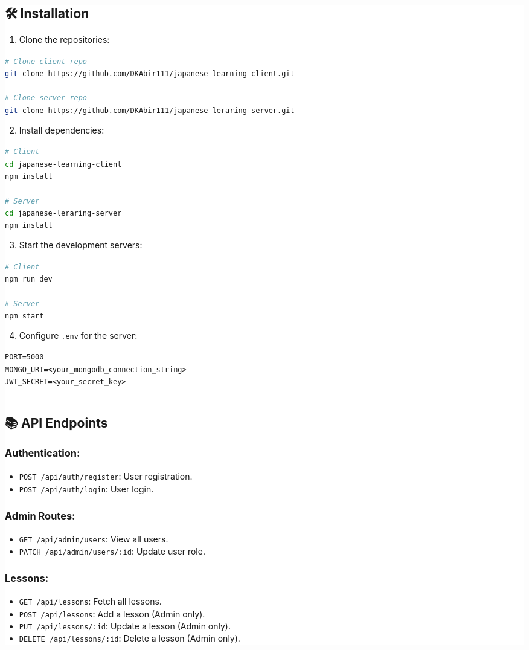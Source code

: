 
## 🛠️ Installation
1. Clone the repositories:
```bash
# Clone client repo
git clone https://github.com/DKAbir111/japanese-learning-client.git

# Clone server repo
git clone https://github.com/DKAbir111/japanese-leraring-server.git
```

2. Install dependencies:
```bash
# Client
cd japanese-learning-client
npm install

# Server
cd japanese-leraring-server
npm install
```

3. Start the development servers:
```bash
# Client
npm run dev

# Server
npm start
```

4. Configure `.env` for the server:
```env
PORT=5000
MONGO_URI=<your_mongodb_connection_string>
JWT_SECRET=<your_secret_key>
```

---

## 📚 API Endpoints
### Authentication:
- `POST /api/auth/register`: User registration.
- `POST /api/auth/login`: User login.

### Admin Routes:
- `GET /api/admin/users`: View all users.
- `PATCH /api/admin/users/:id`: Update user role.

### Lessons:
- `GET /api/lessons`: Fetch all lessons.
- `POST /api/lessons`: Add a lesson (Admin only).
- `PUT /api/lessons/:id`: Update a lesson (Admin only).
- `DELETE /api/lessons/:id`: Delete a lesson (Admin only).
